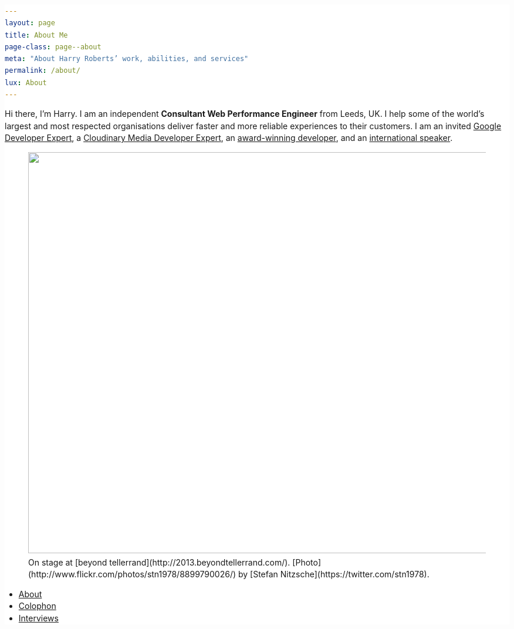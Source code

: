 ```yaml
---
layout: page
title: About Me
page-class: page--about
meta: "About Harry Roberts’ work, abilities, and services"
permalink: /about/
lux: About
---
```


Hi there, I’m Harry. I am an independent **Consultant Web Performance Engineer**
from Leeds, UK. I help some of the world’s largest and most respected
organisations deliver faster and more reliable experiences to their customers.
I am an invited [Google Developer
Expert](https://developers.google.com/experts/people/harry-roberts),
a [Cloudinary Media Developer
Expert](https://cloudinary.com/blog/announcing_cloudinary_s_media_developer_experts_program#harry_roberts),
an [award-winning developer](https://web.archive.org/web/20190630140300/https://thenetawards.com/previous-winners/), and an
[international speaker](/speaking/).

<figure>
  <img src="/img/content/me-750.jpg"
       alt=""
       sizes="(max-width: 1023px) 100vw,
              (min-width: 1024px) 750px"
       srcset="/img/content/me-480.jpg 480w,
               /img/content/me-750.jpg 750w,
               /img/content/me-1024.jpg 1024w"
       width="1024"
       height="683"
       style="background-image: url({% include base64/me.jpg.html %});"
       fetchpriority="high"
       elementtiming="about-image"
       onload="performance.clearMarks('About Page Image'); performance.mark('About Page Image');" />
  <script>
    performance.clearMarks("About Page Image");
    performance.mark("About Page Image");
  </script>

  <figcaption markdown="1">
  On stage at [beyond tellerrand](http://2013.beyondtellerrand.com/).
  [Photo](http://www.flickr.com/photos/stn1978/8899790026/) by
  [Stefan Nitzsche](https://twitter.com/stn1978).
  </figcaption>
</figure>





<ul class="c-nav-secondary  mt++" id="section:about">
  <li class="c-nav-secondary__item"><a href="#section:about" class="c-nav-secondary__link  is-current">About</a></li>
  <li class="c-nav-secondary__item"><a href="#section:colophon" class="c-nav-secondary__link">Colophon</a></li>
  <li class="c-nav-secondary__item"><a href="#section:interviews" class="c-nav-secondary__link">Interviews</a></li>
</ul>
